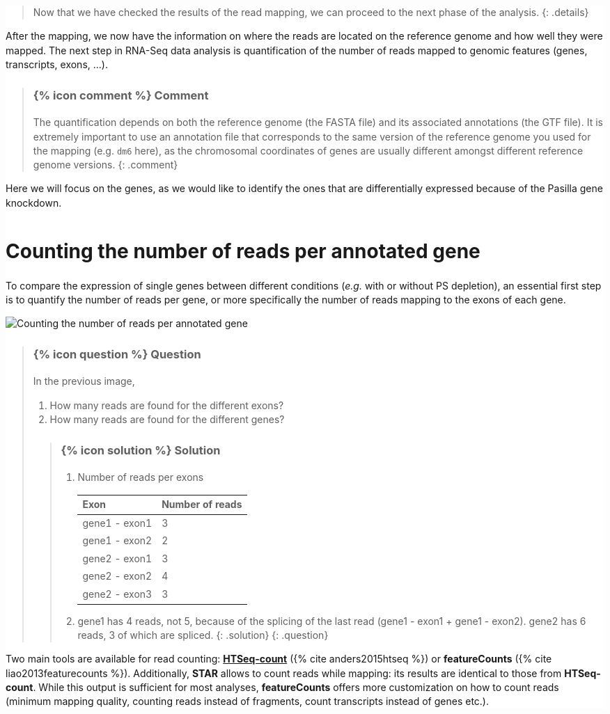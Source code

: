 > Now that we have checked the results of the read mapping, we can proceed to the next phase of the analysis.
{: .details}

After the mapping, we now have the information on where the reads are located on the reference genome and how well they were mapped. The next step in RNA-Seq data analysis is quantification of the number of reads mapped to genomic features (genes, transcripts, exons, ...).

> ### {% icon comment %} Comment
>
> The quantification depends on both the reference genome (the FASTA file) and its associated annotations (the GTF file). It is extremely important to use an annotation file that corresponds to the same version of the reference genome you used for the mapping (e.g. `dm6` here), as the chromosomal coordinates of genes are usually different amongst different reference genome versions.
{: .comment}

Here we will focus on the genes, as we would like to identify the ones that are differentially expressed because of the Pasilla gene knockdown.

# Counting the number of reads per annotated gene

To compare the expression of single genes between different conditions (*e.g.* with or without PS depletion), an essential first step is to quantify the number of reads per gene, or more specifically the number of reads mapping to the exons of each gene.

![Counting the number of reads per annotated gene](../../images/gene_counting.png "Counting the number of reads per annotated gene")

> ### {% icon question %} Question
>
> In the previous image,
>
> 1. How many reads are found for the different exons?
> 2. How many reads are found for the different genes?
>
> > ### {% icon solution %} Solution
> >
> > 1. Number of reads per exons
> >
> >     Exon | Number of reads
> >     --- | ---
> >     gene1 - exon1 | 3
> >     gene1 - exon2 | 2
> >     gene2 - exon1 | 3
> >     gene2 - exon2 | 4
> >     gene2 - exon3 | 3
> >
> > 2. gene1 has 4 reads, not 5, because of the splicing of the last read (gene1 - exon1 + gene1 - exon2). gene2 has 6 reads, 3 of which are spliced.
> {: .solution}
{: .question}

Two main tools are available for read counting: [**HTSeq-count**](http://htseq.readthedocs.io/en/release_0.9.1/count.html) ({% cite anders2015htseq %}) or **featureCounts** ({% cite liao2013featurecounts %}). Additionally, **STAR** allows to count reads while mapping: its results are identical to those from **HTSeq-count**. While this output is sufficient for most analyses, **featureCounts** offers more customization on how to count reads (minimum mapping quality, counting reads instead of fragments, count transcripts instead of genes etc.).
